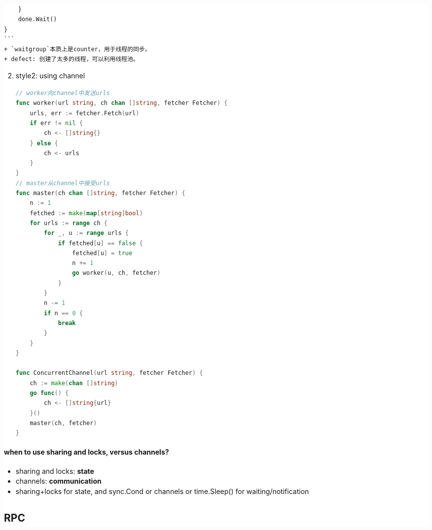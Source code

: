	    }
	    done.Wait()
    }
    ```
    + `waitgroup`本质上是counter，用于线程的同步。
    + defect: 创建了太多的线程，可以利用线程池。
2. style2: using channel
    ```go
    // worker向channel中发送urls
    func worker(url string, ch chan []string, fetcher Fetcher) {
    	urls, err := fetcher.Fetch(url)
    	if err != nil {
    		ch <- []string{}
    	} else {
    		ch <- urls
    	}
    }
    // master从channel中接受urls
    func master(ch chan []string, fetcher Fetcher) {
    	n := 1
    	fetched := make(map[string]bool)
    	for urls := range ch {
    		for _, u := range urls {
    			if fetched[u] == false {
    				fetched[u] = true
    				n += 1
    				go worker(u, ch, fetcher)
    			}
    		}
    		n -= 1
    		if n == 0 {
    			break
    		}
    	}
    }

    func ConcurrentChannel(url string, fetcher Fetcher) {
    	ch := make(chan []string)
    	go func() {
    		ch <- []string{url}
    	}()
    	master(ch, fetcher)
    }
    ```

#### when to use sharing and locks, versus channels?

+ sharing and locks: **state**
+ channels: **communication**
+ sharing+locks for state, and sync.Cond or channels or time.Sleep() for waiting/notification

## RPC
